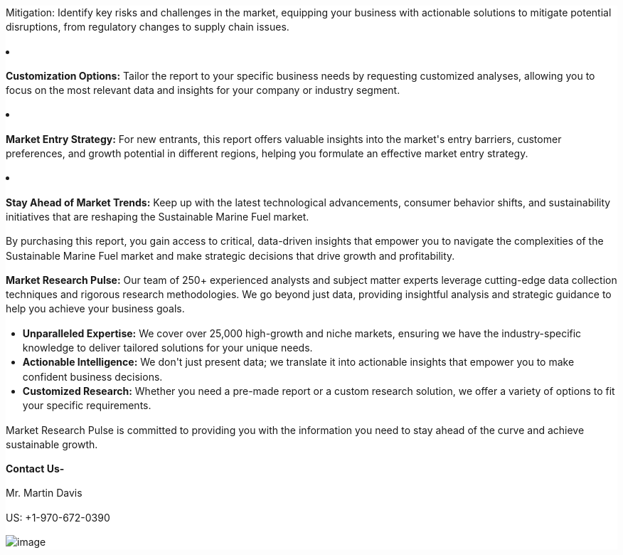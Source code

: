 Mitigation:</strong> Identify key risks and challenges in the market, equipping your business with actionable solutions to mitigate potential disruptions, from regulatory changes to supply chain issues.</p></li><li><p><strong>Customization Options:</strong> Tailor the report to your specific business needs by requesting customized analyses, allowing you to focus on the most relevant data and insights for your company or industry segment.</p></li><li><p><strong>Market Entry Strategy:</strong> For new entrants, this report offers valuable insights into the market's entry barriers, customer preferences, and growth potential in different regions, helping you formulate an effective market entry strategy.</p></li><li><p><strong>Stay Ahead of Market Trends:</strong> Keep up with the latest technological advancements, consumer behavior shifts, and sustainability initiatives that are reshaping the Sustainable Marine Fuel market.</p></li></ol><p>By purchasing this report, you gain access to critical, data-driven insights that empower you to navigate the complexities of the Sustainable Marine Fuel market and make strategic decisions that drive growth and profitability.</p><p><strong>Market Research Pulse:</strong>&nbsp;Our team of 250+ experienced analysts and subject matter experts leverage cutting-edge data collection techniques and rigorous research methodologies. We go beyond just data, providing insightful analysis and strategic guidance to help you achieve your business goals.</p><ul><li><strong>Unparalleled Expertise:</strong>&nbsp;We cover over 25,000 high-growth and niche markets, ensuring we have the industry-specific knowledge to deliver tailored solutions for your unique needs.</li><li><strong>Actionable Intelligence:</strong>&nbsp;We don't just present data; we translate it into actionable insights that empower you to make confident business decisions.</li><li><strong>Customized Research:</strong>&nbsp;Whether you need a pre-made report or a custom research solution, we offer a variety of options to fit your specific requirements.</li></ul><p>Market Research Pulse is committed to providing you with the information you need to stay ahead of the curve and achieve sustainable growth.</p><p><strong>Contact Us-</strong></p><p>Mr. Martin Davis</p><p>US: +1-970-672-0390</p>
![image](https://github.com/user-attachments/assets/cf811190-596b-4098-9513-319ba75aab14)
